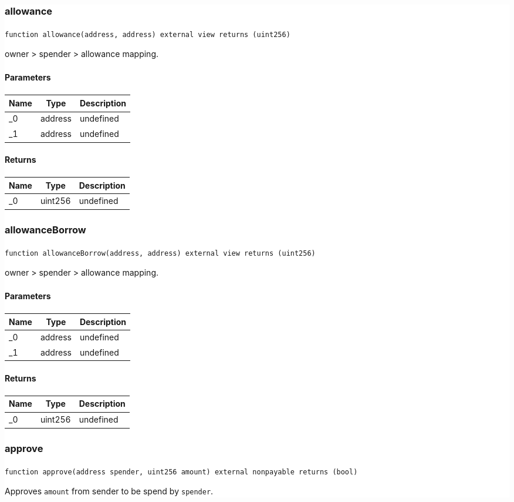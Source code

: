 ### allowance

```solidity
function allowance(address, address) external view returns (uint256)
```

owner &gt; spender &gt; allowance mapping.



#### Parameters

| Name | Type | Description |
|---|---|---|
| _0 | address | undefined |
| _1 | address | undefined |

#### Returns

| Name | Type | Description |
|---|---|---|
| _0 | uint256 | undefined |

### allowanceBorrow

```solidity
function allowanceBorrow(address, address) external view returns (uint256)
```

owner &gt; spender &gt; allowance mapping.



#### Parameters

| Name | Type | Description |
|---|---|---|
| _0 | address | undefined |
| _1 | address | undefined |

#### Returns

| Name | Type | Description |
|---|---|---|
| _0 | uint256 | undefined |

### approve

```solidity
function approve(address spender, uint256 amount) external nonpayable returns (bool)
```

Approves `amount` from sender to be spend by `spender`.

